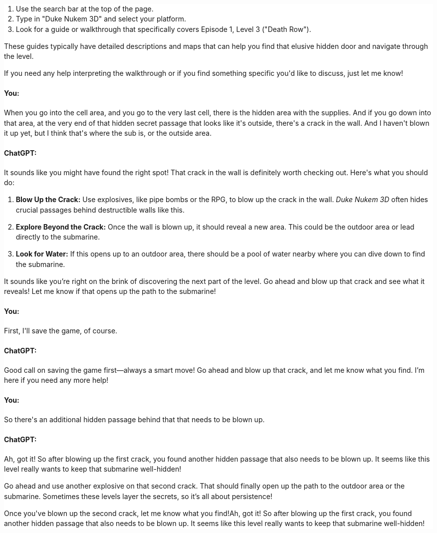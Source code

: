 1. Use the search bar at the top of the page.
2. Type in "Duke Nukem 3D" and select your platform.
3. Look for a guide or walkthrough that specifically covers Episode 1, Level 3 ("Death Row").

These guides typically have detailed descriptions and maps that can help you find that elusive hidden door and navigate through the level.

If you need any help interpreting the walkthrough or if you find something specific you'd like to discuss, just let me know!


#### You:
When you go into the cell area, and you go to the very last cell, there is the hidden area with the supplies. And if you go down into that area, at the very end of that hidden secret passage that looks like it's outside, there's a crack in the wall. And I haven't blown it up yet, but I think that's where the sub is, or the outside area.

#### ChatGPT:
It sounds like you might have found the right spot! That crack in the wall is definitely worth checking out. Here's what you should do:

1. **Blow Up the Crack:** Use explosives, like pipe bombs or the RPG, to blow up the crack in the wall. *Duke Nukem 3D* often hides crucial passages behind destructible walls like this.

2. **Explore Beyond the Crack:** Once the wall is blown up, it should reveal a new area. This could be the outdoor area or lead directly to the submarine.

3. **Look for Water:** If this opens up to an outdoor area, there should be a pool of water nearby where you can dive down to find the submarine.

It sounds like you’re right on the brink of discovering the next part of the level. Go ahead and blow up that crack and see what it reveals! Let me know if that opens up the path to the submarine!


#### You:
First, I'll save the game, of course.

#### ChatGPT:
Good call on saving the game first—always a smart move! Go ahead and blow up that crack, and let me know what you find. I’m here if you need any more help!


#### You:
So there's an additional hidden passage behind that that needs to be blown up.

#### ChatGPT:
Ah, got it! So after blowing up the first crack, you found another hidden passage that also needs to be blown up. It seems like this level really wants to keep that submarine well-hidden!

Go ahead and use another explosive on that second crack. That should finally open up the path to the outdoor area or the submarine. Sometimes these levels layer the secrets, so it’s all about persistence!

Once you've blown up the second crack, let me know what you find!Ah, got it! So after blowing up the first crack, you found another hidden passage that also needs to be blown up. It seems like this level really wants to keep that submarine well-hidden!
